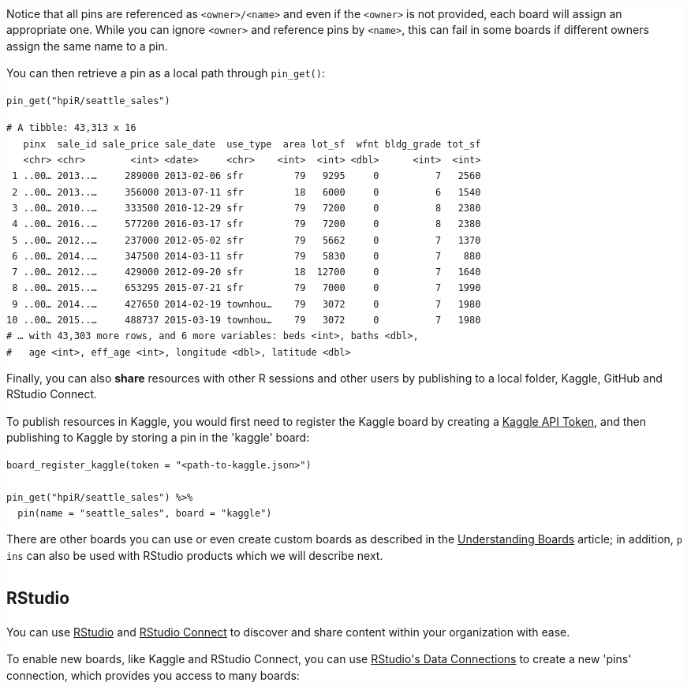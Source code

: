 Notice that all pins are referenced as `<owner>/<name>` and even if the `<owner>` is not provided, each board will assign an appropriate one. While you can ignore `<owner>` and reference pins by `<name>`, this can fail in some boards if different owners assign the same name to a pin.

You can then retrieve a pin as a local path through `pin_get()`:

```
pin_get("hpiR/seattle_sales")
```
```
# A tibble: 43,313 x 16
   pinx  sale_id sale_price sale_date  use_type  area lot_sf  wfnt bldg_grade tot_sf
   <chr> <chr>        <int> <date>     <chr>    <int>  <int> <dbl>      <int>  <int>
 1 ..00… 2013..…     289000 2013-02-06 sfr         79   9295     0          7   2560
 2 ..00… 2013..…     356000 2013-07-11 sfr         18   6000     0          6   1540
 3 ..00… 2010..…     333500 2010-12-29 sfr         79   7200     0          8   2380
 4 ..00… 2016..…     577200 2016-03-17 sfr         79   7200     0          8   2380
 5 ..00… 2012..…     237000 2012-05-02 sfr         79   5662     0          7   1370
 6 ..00… 2014..…     347500 2014-03-11 sfr         79   5830     0          7    880
 7 ..00… 2012..…     429000 2012-09-20 sfr         18  12700     0          7   1640
 8 ..00… 2015..…     653295 2015-07-21 sfr         79   7000     0          7   1990
 9 ..00… 2014..…     427650 2014-02-19 townhou…    79   3072     0          7   1980
10 ..00… 2015..…     488737 2015-03-19 townhou…    79   3072     0          7   1980
# … with 43,303 more rows, and 6 more variables: beds <int>, baths <dbl>,
#   age <int>, eff_age <int>, longitude <dbl>, latitude <dbl>
```

Finally, you can also **share** resources with other R sessions and other users by publishing to a local folder, Kaggle, GitHub and RStudio Connect.

To publish resources in Kaggle, you would first need to register the Kaggle board by creating a [Kaggle API Token](https://www.kaggle.com/me/account), and then publishing to Kaggle by storing a pin in the 'kaggle' board:

```{{r}}
board_register_kaggle(token = "<path-to-kaggle.json>")

pin_get("hpiR/seattle_sales") %>%
  pin(name = "seattle_sales", board = "kaggle")
```

There are other boards you can use or even create custom boards as described in the [Understanding Boards](https://rstudio.github.io/pins/articles/boards-understanding.html) article; in addition, `pins` can also be used with RStudio products which we will describe next.

## RStudio

You can use [RStudio](https://www.rstudio.com/products/rstudio/) and [RStudio Connect](https://www.rstudio.com/products/connect/) to discover and share content within your organization with ease.

To enable new boards, like Kaggle and RStudio Connect, you can use [RStudio's Data Connections](https://blog.rstudio.com/2017/08/16/rstudio-preview-connections/) to create a new 'pins' connection, which provides you access to many boards:
